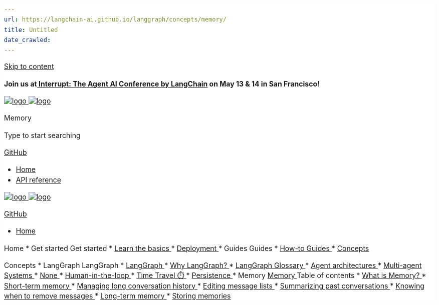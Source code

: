 ```yaml
---
url: https://langchain-ai.github.io/langgraph/concepts/memory/
title: Untitled
date_crawled: 
---
```


[ Skip to content ](https://langchain-ai.github.io/langgraph/concepts/memory/#memory)

**Join us at[ Interrupt: The Agent AI Conference by LangChain](https://interrupt.langchain.com/) on May 13 & 14 in San Francisco!**

[ ![logo](https://langchain-ai.github.io/langgraph/static/wordmark_dark.svg) ![logo](https://langchain-ai.github.io/langgraph/static/wordmark_light.svg) ](https://langchain-ai.github.io/langgraph/)

Memory 

[ ](https://langchain-ai.github.io/langgraph/concepts/memory/?q= "Share")

Type to start searching

[ GitHub  ](https://github.com/langchain-ai/langgraph "Go to repository")

  * [ Home ](https://langchain-ai.github.io/langgraph/)
  * [ API reference ](https://langchain-ai.github.io/langgraph/reference/graphs/)



[ ![logo](https://langchain-ai.github.io/langgraph/static/wordmark_dark.svg) ![logo](https://langchain-ai.github.io/langgraph/static/wordmark_light.svg) ](https://langchain-ai.github.io/langgraph/)

[ GitHub  ](https://github.com/langchain-ai/langgraph "Go to repository")

  * [ Home  ](https://langchain-ai.github.io/langgraph/)

Home 
    * Get started  Get started 
      * [ Learn the basics  ](https://langchain-ai.github.io/langgraph/tutorials/introduction/)
      * [ Deployment  ](https://langchain-ai.github.io/langgraph/tutorials/deployment/)
    * Guides  Guides 
      * [ How-to Guides  ](https://langchain-ai.github.io/langgraph/how-tos/)
      * [ Concepts  ](https://langchain-ai.github.io/langgraph/concepts/)

Concepts 
        * LangGraph  LangGraph 
          * [ LangGraph  ](https://langchain-ai.github.io/langgraph/concepts#langgraph)
          * [ Why LangGraph?  ](https://langchain-ai.github.io/langgraph/concepts/high_level/)
          * [ LangGraph Glossary  ](https://langchain-ai.github.io/langgraph/concepts/low_level/)
          * [ Agent architectures  ](https://langchain-ai.github.io/langgraph/concepts/agentic_concepts/)
          * [ Multi-agent Systems  ](https://langchain-ai.github.io/langgraph/concepts/multi_agent/)
          * [ None  ](https://langchain-ai.github.io/langgraph/concepts/breakpoints)
          * [ Human-in-the-loop  ](https://langchain-ai.github.io/langgraph/concepts/human_in_the_loop/)
          * [ Time Travel ⏱️  ](https://langchain-ai.github.io/langgraph/concepts/time-travel/)
          * [ Persistence  ](https://langchain-ai.github.io/langgraph/concepts/persistence/)
          * Memory  [ Memory  ](https://langchain-ai.github.io/langgraph/concepts/memory/) Table of contents 
            * [ What is Memory?  ](https://langchain-ai.github.io/langgraph/concepts/memory/#what-is-memory)
            * [ Short-term memory  ](https://langchain-ai.github.io/langgraph/concepts/memory/#short-term-memory)
              * [ Managing long conversation history  ](https://langchain-ai.github.io/langgraph/concepts/memory/#managing-long-conversation-history)
              * [ Editing message lists  ](https://langchain-ai.github.io/langgraph/concepts/memory/#editing-message-lists)
              * [ Summarizing past conversations  ](https://langchain-ai.github.io/langgraph/concepts/memory/#summarizing-past-conversations)
              * [ Knowing when to remove messages  ](https://langchain-ai.github.io/langgraph/concepts/memory/#knowing-when-to-remove-messages)
            * [ Long-term memory  ](https://langchain-ai.github.io/langgraph/concepts/memory/#long-term-memory)
              * [ Storing memories  ](https://langchain-ai.github.io/langgraph/concepts/memory/#storing-memories)